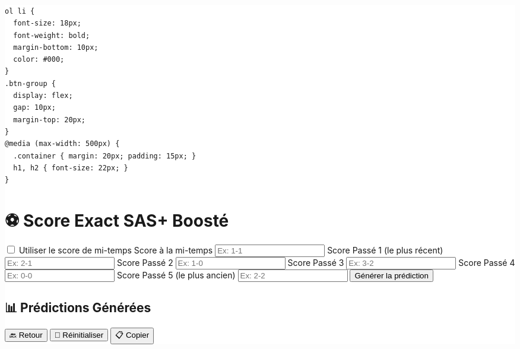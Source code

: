     ol li {
      font-size: 18px;
      font-weight: bold;
      margin-bottom: 10px;
      color: #000;
    }
    .btn-group {
      display: flex;
      gap: 10px;
      margin-top: 20px;
    }
    @media (max-width: 500px) {
      .container { margin: 20px; padding: 15px; }
      h1, h2 { font-size: 22px; }
    }
  </style>
</head>
<body>
  <div id="page1" class="container">
    <h1>⚽ Score Exact SAS+ Boosté</h1>
    <form id="formScores">
      <label><input type="checkbox" id="useHalftime"> Utiliser le score de mi-temps</label>
      <label>Score à la mi-temps</label>
      <input type="text" id="halftime" placeholder="Ex: 1-1">
      <label>Score Passé 1 (le plus récent)</label>
      <input type="text" id="score1" required placeholder="Ex: 2-1">
      <label>Score Passé 2</label>
      <input type="text" id="score2" required placeholder="Ex: 1-0">
      <label>Score Passé 3</label>
      <input type="text" id="score3" required placeholder="Ex: 3-2">
      <label>Score Passé 4</label>
      <input type="text" id="score4" required placeholder="Ex: 0-0">
      <label>Score Passé 5 (le plus ancien)</label>
      <input type="text" id="score5" required placeholder="Ex: 2-2">
      <input type="submit" value="Générer la prédiction">
    </form>
  </div>

  <div id="page2" class="container hidden">
    <h2>📊 Prédictions Générées</h2>
    <div id="resultat" class="result"></div>
    <div class="btn-group">
      <button onclick="retourPage1()">🔙 Retour</button>
      <button onclick="location.reload()">🔄 Réinitialiser</button>
      <button onclick="copierScores()">📋 Copier</button>
    </div>
  </div>

  <script>
    function parseScore(score) {
      if (!/^\d+-\d+$/.test(score)) return null;
      return score.split('-').map(Number);
    }
